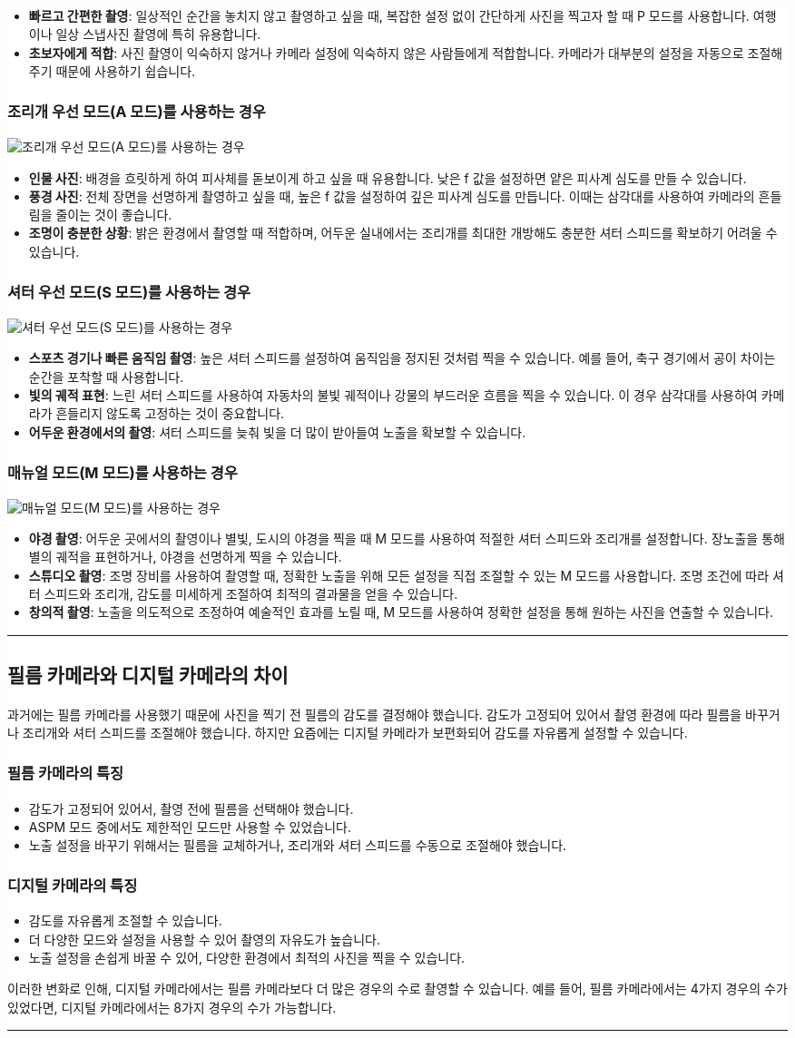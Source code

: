 - **빠르고 간편한 촬영**: 일상적인 순간을 놓치지 않고 촬영하고 싶을 때, 복잡한 설정 없이 간단하게 사진을 찍고자 할 때 P 모드를 사용합니다. 여행이나 일상 스냅사진 촬영에 특히 유용합니다.
- **초보자에게 적합**: 사진 촬영이 익숙하지 않거나 카메라 설정에 익숙하지 않은 사람들에게 적합합니다. 카메라가 대부분의 설정을 자동으로 조절해 주기 때문에 사용하기 쉽습니다.

### 조리개 우선 모드(A 모드)를 사용하는 경우
![조리개 우선 모드(A 모드)를 사용하는 경우](https://filedn.com/lxYUyBYoJ0PucMh95Q3054u/GitBlog/Meta-page/%ED%8F%AC%ED%86%A0%EA%B7%B8%EB%9E%98%ED%94%BC/2024-08-30-%EC%B9%B4%EB%A9%94%EB%9D%BC%20%EB%AA%A8%EB%93%9C%20P%20A%20S%20M/When%20using%20aperture%20priority%20mode%20(A%20mode)_06.webp)

- **인물 사진**: 배경을 흐릿하게 하여 피사체를 돋보이게 하고 싶을 때 유용합니다. 낮은 f 값을 설정하면 얕은 피사계 심도를 만들 수 있습니다.
- **풍경 사진**: 전체 장면을 선명하게 촬영하고 싶을 때, 높은 f 값을 설정하여 깊은 피사계 심도를 만듭니다. 이때는 삼각대를 사용하여 카메라의 흔들림을 줄이는 것이 좋습니다.
- **조명이 충분한 상황**: 밝은 환경에서 촬영할 때 적합하며, 어두운 실내에서는 조리개를 최대한 개방해도 충분한 셔터 스피드를 확보하기 어려울 수 있습니다.

### 셔터 우선 모드(S 모드)를 사용하는 경우
![셔터 우선 모드(S 모드)를 사용하는 경우](https://filedn.com/lxYUyBYoJ0PucMh95Q3054u/GitBlog/Meta-page/%ED%8F%AC%ED%86%A0%EA%B7%B8%EB%9E%98%ED%94%BC/2024-08-30-%EC%B9%B4%EB%A9%94%EB%9D%BC%20%EB%AA%A8%EB%93%9C%20P%20A%20S%20M/When%20using%20shutter%20priority%20mode%20(S%20mode)_07.webp)

- **스포츠 경기나 빠른 움직임 촬영**: 높은 셔터 스피드를 설정하여 움직임을 정지된 것처럼 찍을 수 있습니다. 예를 들어, 축구 경기에서 공이 차이는 순간을 포착할 때 사용합니다.
- **빛의 궤적 표현**: 느린 셔터 스피드를 사용하여 자동차의 불빛 궤적이나 강물의 부드러운 흐름을 찍을 수 있습니다. 이 경우 삼각대를 사용하여 카메라가 흔들리지 않도록 고정하는 것이 중요합니다.
- **어두운 환경에서의 촬영**: 셔터 스피드를 늦춰 빛을 더 많이 받아들여 노출을 확보할 수 있습니다.

### 매뉴얼 모드(M 모드)를 사용하는 경우
![매뉴얼 모드(M 모드)를 사용하는 경우](https://filedn.com/lxYUyBYoJ0PucMh95Q3054u/GitBlog/Meta-page/%ED%8F%AC%ED%86%A0%EA%B7%B8%EB%9E%98%ED%94%BC/2024-08-30-%EC%B9%B4%EB%A9%94%EB%9D%BC%20%EB%AA%A8%EB%93%9C%20P%20A%20S%20M/When%20using%20manual%20mode%20(M%20mode)_08.webp)

- **야경 촬영**: 어두운 곳에서의 촬영이나 별빛, 도시의 야경을 찍을 때 M 모드를 사용하여 적절한 셔터 스피드와 조리개를 설정합니다. 장노출을 통해 별의 궤적을 표현하거나, 야경을 선명하게 찍을 수 있습니다.
- **스튜디오 촬영**: 조명 장비를 사용하여 촬영할 때, 정확한 노출을 위해 모든 설정을 직접 조절할 수 있는 M 모드를 사용합니다. 조명 조건에 따라 셔터 스피드와 조리개, 감도를 미세하게 조절하여 최적의 결과물을 얻을 수 있습니다.
- **창의적 촬영**: 노출을 의도적으로 조정하여 예술적인 효과를 노릴 때, M 모드를 사용하여 정확한 설정을 통해 원하는 사진을 연출할 수 있습니다.

---

## 필름 카메라와 디지털 카메라의 차이

과거에는 필름 카메라를 사용했기 때문에 사진을 찍기 전 필름의 감도를 결정해야 했습니다. 감도가 고정되어 있어서 촬영 환경에 따라 필름을 바꾸거나 조리개와 셔터 스피드를 조절해야 했습니다. 하지만 요즘에는 디지털 카메라가 보편화되어 감도를 자유롭게 설정할 수 있습니다.

### 필름 카메라의 특징

- 감도가 고정되어 있어서, 촬영 전에 필름을 선택해야 했습니다.
- ASPM 모드 중에서도 제한적인 모드만 사용할 수 있었습니다.
- 노출 설정을 바꾸기 위해서는 필름을 교체하거나, 조리개와 셔터 스피드를 수동으로 조절해야 했습니다.

### 디지털 카메라의 특징

- 감도를 자유롭게 조절할 수 있습니다.
- 더 다양한 모드와 설정을 사용할 수 있어 촬영의 자유도가 높습니다.
- 노출 설정을 손쉽게 바꿀 수 있어, 다양한 환경에서 최적의 사진을 찍을 수 있습니다.

이러한 변화로 인해, 디지털 카메라에서는 필름 카메라보다 더 많은 경우의 수로 촬영할 수 있습니다. 예를 들어, 필름 카메라에서는 4가지 경우의 수가 있었다면, 디지털 카메라에서는 8가지 경우의 수가 가능합니다.

---